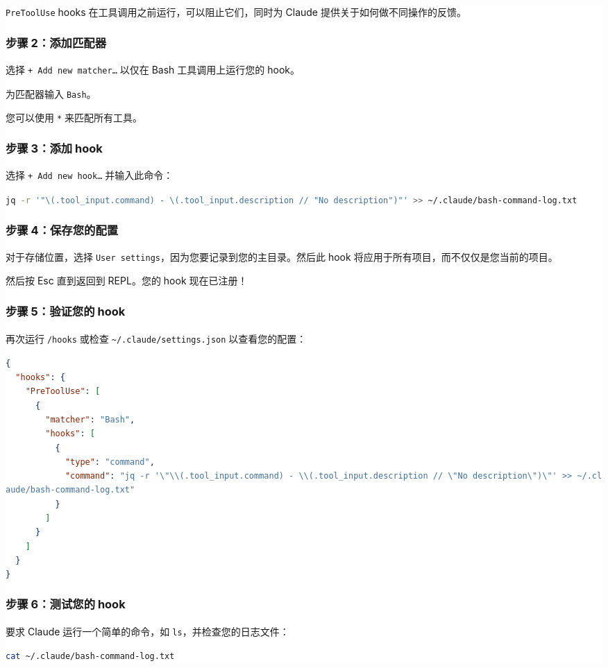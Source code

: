`PreToolUse` hooks 在工具调用之前运行，可以阻止它们，同时为 Claude 提供关于如何做不同操作的反馈。

### 步骤 2：添加匹配器

选择 `+ Add new matcher…` 以仅在 Bash 工具调用上运行您的 hook。

为匹配器输入 `Bash`。

<Note>您可以使用 `*` 来匹配所有工具。</Note>

### 步骤 3：添加 hook

选择 `+ Add new hook…` 并输入此命令：

```bash
jq -r '"\(.tool_input.command) - \(.tool_input.description // "No description")"' >> ~/.claude/bash-command-log.txt
```

### 步骤 4：保存您的配置

对于存储位置，选择 `User settings`，因为您要记录到您的主目录。然后此 hook 将应用于所有项目，而不仅仅是您当前的项目。

然后按 Esc 直到返回到 REPL。您的 hook 现在已注册！

### 步骤 5：验证您的 hook

再次运行 `/hooks` 或检查 `~/.claude/settings.json` 以查看您的配置：

```json
{
  "hooks": {
    "PreToolUse": [
      {
        "matcher": "Bash",
        "hooks": [
          {
            "type": "command",
            "command": "jq -r '\"\\(.tool_input.command) - \\(.tool_input.description // \"No description\")\"' >> ~/.claude/bash-command-log.txt"
          }
        ]
      }
    ]
  }
}
```

### 步骤 6：测试您的 hook

要求 Claude 运行一个简单的命令，如 `ls`，并检查您的日志文件：

```bash
cat ~/.claude/bash-command-log.txt
```
